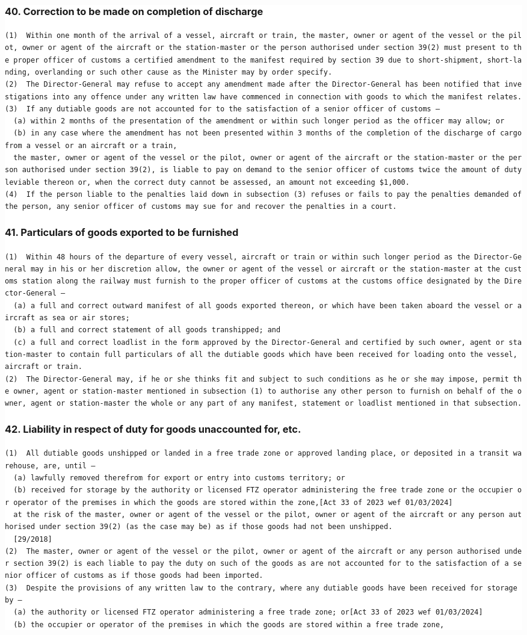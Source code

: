 ### 40. Correction to be made on completion of discharge

    (1)  Within one month of the arrival of a vessel, aircraft or train, the master, owner or agent of the vessel or the pilot, owner or agent of the aircraft or the station‑master or the person authorised under section 39(2) must present to the proper officer of customs a certified amendment to the manifest required by section 39 due to short‑shipment, short‑landing, overlanding or such other cause as the Minister may by order specify.
    (2)  The Director‑General may refuse to accept any amendment made after the Director‑General has been notified that investigations into any offence under any written law have commenced in connection with goods to which the manifest relates.
    (3)  If any dutiable goods are not accounted for to the satisfaction of a senior officer of customs —
      (a) within 2 months of the presentation of the amendment or within such longer period as the officer may allow; or
      (b) in any case where the amendment has not been presented within 3 months of the completion of the discharge of cargo from a vessel or an aircraft or a train,
      the master, owner or agent of the vessel or the pilot, owner or agent of the aircraft or the station‑master or the person authorised under section 39(2), is liable to pay on demand to the senior officer of customs twice the amount of duty leviable thereon or, when the correct duty cannot be assessed, an amount not exceeding $1,000.
    (4)  If the person liable to the penalties laid down in subsection (3) refuses or fails to pay the penalties demanded of the person, any senior officer of customs may sue for and recover the penalties in a court.

### 41. Particulars of goods exported to be furnished

    (1)  Within 48 hours of the departure of every vessel, aircraft or train or within such longer period as the Director‑General may in his or her discretion allow, the owner or agent of the vessel or aircraft or the station-master at the customs station along the railway must furnish to the proper officer of customs at the customs office designated by the Director‑General —
      (a) a full and correct outward manifest of all goods exported thereon, or which have been taken aboard the vessel or aircraft as sea or air stores;
      (b) a full and correct statement of all goods transhipped; and
      (c) a full and correct loadlist in the form approved by the Director‑General and certified by such owner, agent or station‑master to contain full particulars of all the dutiable goods which have been received for loading onto the vessel, aircraft or train.
    (2)  The Director‑General may, if he or she thinks fit and subject to such conditions as he or she may impose, permit the owner, agent or station‑master mentioned in subsection (1) to authorise any other person to furnish on behalf of the owner, agent or station‑master the whole or any part of any manifest, statement or loadlist mentioned in that subsection.

### 42. Liability in respect of duty for goods unaccounted for, etc.

    (1)  All dutiable goods unshipped or landed in a free trade zone or approved landing place, or deposited in a transit warehouse, are, until —
      (a) lawfully removed therefrom for export or entry into customs territory; or
      (b) received for storage by the authority or licensed FTZ operator administering the free trade zone or the occupier or operator of the premises in which the goods are stored within the zone,[Act 33 of 2023 wef 01/03/2024]
      at the risk of the master, owner or agent of the vessel or the pilot, owner or agent of the aircraft or any person authorised under section 39(2) (as the case may be) as if those goods had not been unshipped.
      [29/2018]
    (2)  The master, owner or agent of the vessel or the pilot, owner or agent of the aircraft or any person authorised under section 39(2) is each liable to pay the duty on such of the goods as are not accounted for to the satisfaction of a senior officer of customs as if those goods had been imported.
    (3)  Despite the provisions of any written law to the contrary, where any dutiable goods have been received for storage by —
      (a) the authority or licensed FTZ operator administering a free trade zone; or[Act 33 of 2023 wef 01/03/2024]
      (b) the occupier or operator of the premises in which the goods are stored within a free trade zone,